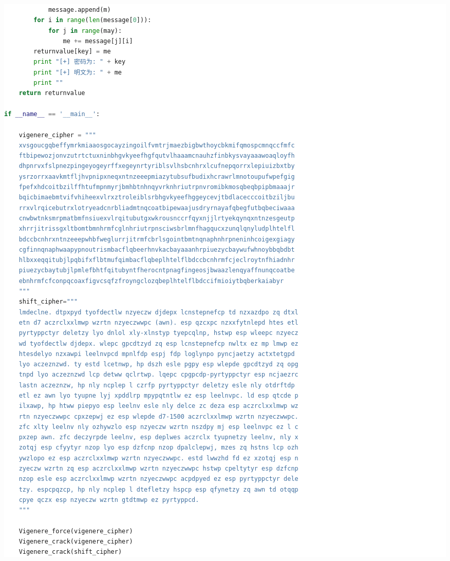 ```python
			message.append(m)
		for i in range(len(message[0])):
			for j in range(may):
				me += message[j][i]
		returnvalue[key] = me
		print "[+] 密码为: " + key
		print "[+] 明文为: " + me
		print ""
	return returnvalue

if __name__ == '__main__':

	vigenere_cipher = """
	xvsgoucgqbeffymrkmiaaosgocayzingoilfvmtrjmaezbigbwthoycbkmifqmospcmnqccfmfc
	ftbipewozjonvzutrtctuxninbhgvkyeefhgfqutvlhaaamcnauhzfinbkysvayaaawoaqloyfh
	dhpnrvxfslpnezpingeyogeyrffxegeynrtyriblsvlhsbcnhrxlcufnepqorrxlepiuizbxtby
	ysrzorrxaavkmtfljhvpnipxneqxntnzeeepmiazytubsufbudixhcrawrlmnotoupufwpefgig
	fpefxhdcoitbzilffhtufmpnmyrjbmhbtnhnqyvrknhriutrpnvromibkmosqbeqbpipbmaaajr
	bqicbimaebmtvifvhiheexvlrxztroleiblsrbhgvkyeefhggeycevjtbdlacecccoitbziljbu
	rrxvlrqicebutrxlotryeadcnrbliadmtnqcoatbipewaajusdryrnayafqbegfutbqbeciwaaa
	cnwbwtnksmrpmatbmfnsiuexvlrqitubutgxwkrousnccrfqyxnjjlrtyekqynqxntnzesgeutp
	xhrrjitrissgxltbomtbmnhrmfcglnhriutrpnsciwsbrlmnfhagqucxzunqlqnyludplhtelfl
	bdccbcnhrxntnzeeepwhbfweglurrjitrmfcbrlsgointbmtnqnaphnhrpneninhcoigexgiagy
	cgfinnqnaphwaapypnoutrismbacflqbeerhnvkacbayaaanhrpiuezycbaywufwhnoybbqbdbt
	hlbxxeqqitubjlpqbifxflbtmufqimbacflqbeplhtelflbdccbcnhrmfcjeclroytnfhiadnhr
	piuezycbaytubjlpmlefbhtfqitubyntfherocntpnagfingeosjbwaazlenqyaffnunqcoatbe
	ebnhrmfcfconpqcoaxfigvcsqfzfroyngclozqbeplhtelflbdccifmioiytbqberkaiabyr
	"""
	shift_cipher="""
	lmdeclne. dtpxpyd tyofdectlw nzyeczw djdepx lcnstepnefcp td nzxazdpo zq dtxl
	etn d7 aczrclxxlmwp wzrtn nzyeczwwpc (awn). esp qzcxpc nzxxfytnlepd htes etl 
	pyrtyppctyr deletzy lyo dnlol xly-xlnstyp tyepcqlnp, hstwp esp wleepc nzyecz
	wd tyofdectlw djdepx. wlepc gpcdtzyd zq esp lcnstepnefcp nwltx ez mp lmwp ez 
	htesdelyo nzxawpi leelnvpcd mpnlfdp espj fdp loglynpo pyncjaetzy actxtetgpd 
	lyo aczeznzwd. ty estd lcetnwp, hp dszh esle pgpy esp wlepde gpcdtzyd zq opg
	tnpd lyo aczeznzwd lcp detww qclrtwp. lqepc cpgpcdp-pyrtyppctyr esp ncjaezrc
	lastn aczeznzw, hp nly ncplep l czrfp pyrtyppctyr deletzy esle nly otdrftdp 
	etl ez awn lyo tyupne lyj xpddlrp mpypqtntlw ez esp leelnvpc. ld esp qtcde p
	ilxawp, hp htww piepyo esp leelnv esle nly delce zc deza esp aczrclxxlmwp wz
	rtn nzyeczwwpc cpxzepwj ez esp wlepde d7-1500 aczrclxxlmwp wzrtn nzyeczwwpc. 
	zfc xlty leelnv nly ozhywzlo esp nzyeczw wzrtn nszdpy mj esp leelnvpc ez l c
	pxzep awn. zfc deczyrpde leelnv, esp deplwes aczrclx tyupnetzy leelnv, nly x
	zotqj esp cfyytyr nzop lyo esp dzfcnp nzop dpalclepwj, mzes zq hstns lcp ozh
	ywzlopo ez esp aczrclxxlmwp wzrtn nzyeczwwpc. estd lwwzhd fd ez xzotqj esp n
	zyeczw wzrtn zq esp aczrclxxlmwp wzrtn nzyeczwwpc hstwp cpeltytyr esp dzfcnp 
	nzop esle esp aczrclxxlmwp wzrtn nzyeczwwpc acpdpyed ez esp pyrtyppctyr dele
	tzy. espcpqzcp, hp nly ncplep l dtefletzy hspcp esp qfynetzy zq awn td otqqp
	cpye qczx esp nzyeczw wzrtn gtdtmwp ez pyrtyppcd.
	"""

	Vigenere_force(vigenere_cipher)
	Vigenere_crack(vigenere_cipher)
	Vigenere_crack(shift_cipher)
```
